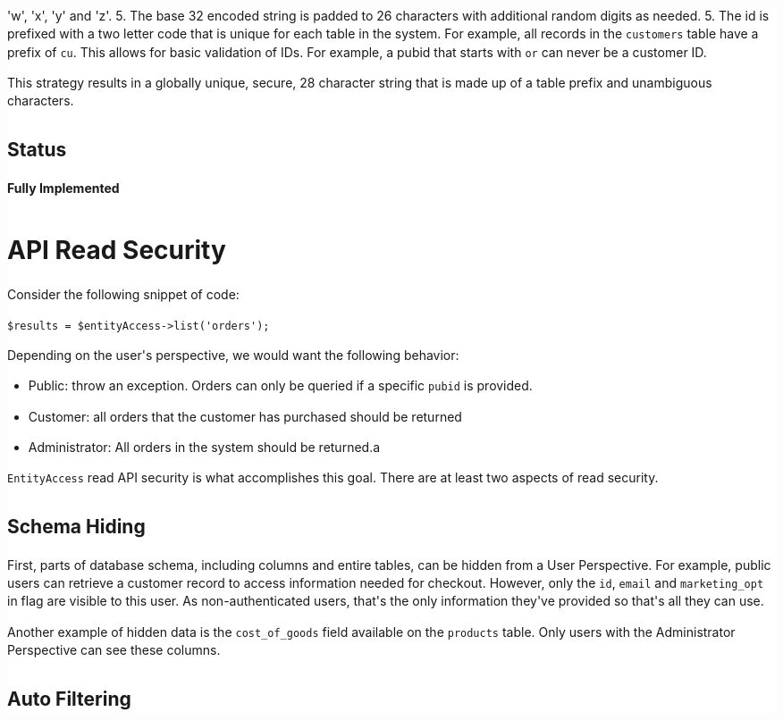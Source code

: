    'w', 'x', 'y' and 'z'.
5. The base 32 encoded string is padded to 26 characters with
   additional random digits as needed.
5. The id is prefixed with a two letter code that is unique for each
   table in the system. For example, all records in the `customers`
   table have a prefix of `cu`. This allows for basic validation of
   IDs. For example, a pubid that starts with `or` can never be a
   customer ID.

This strategy results in a globally unique, secure, 28 character
string that is made up of a table prefix and unambiguous characters.
  

## Status

**Fully Implemented**

# API Read Security 

Consider the following snippet of code:

```
$results = $entityAccess->list('orders');
```

Depending on the user's perspective, we would want the following
behavior:

* Public: throw an exception. Orders can only be queried if a specific
  `pubid` is provided.
  
* Customer: all orders that the customer has purchased should be
  returned

* Administrator: All orders in the system should be returned.a

`EntityAccess` read API security is what accomplishes this goal. There
are at least two aspects of read security.

## Schema Hiding

First, parts of database schema, including columns and entire tables,
can be hidden from a User Perspective. For example, public users can
retrieve a customer record to access information needed for
checkout. However, only the `id`, `email` and `marketing_opt` in flag
are visible to this user. As non-authenticated users, that's the only
information they've provided so that's all they can use.

Another example of hidden data is the `cost_of_goods` field available
on the `products` table. Only users with the Administrator Perspective
can see these columns.

## Auto Filtering
